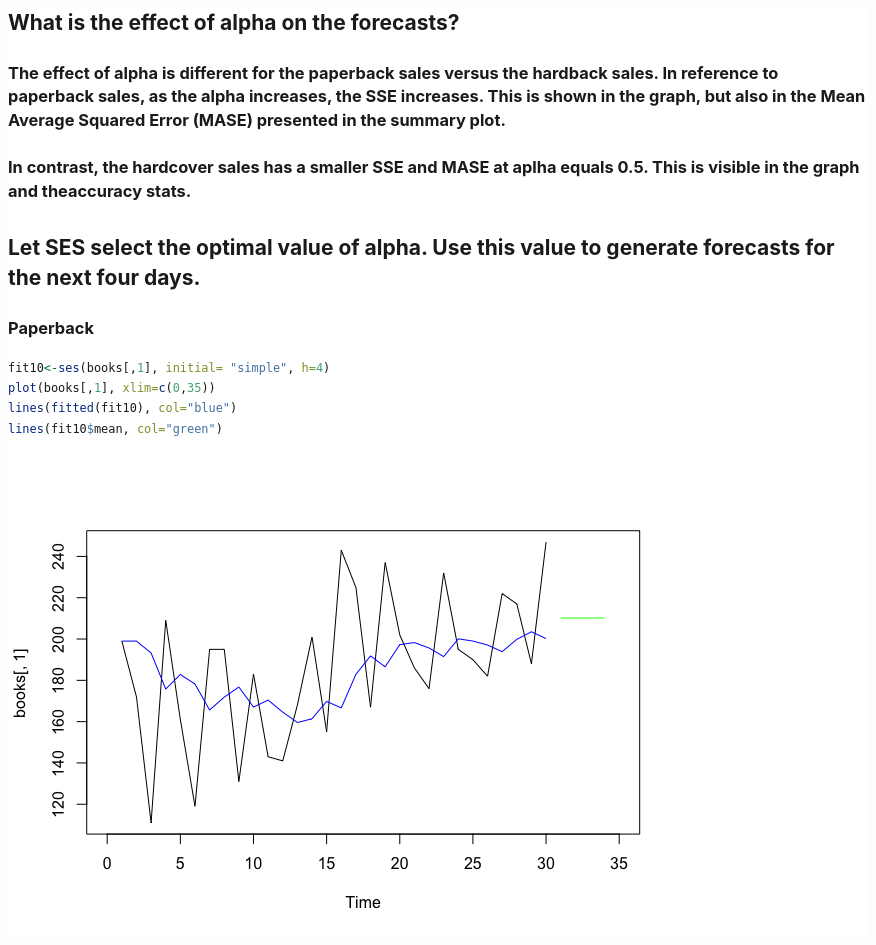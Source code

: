 What is the effect of alpha on the forecasts?
---------------------------------------------

### The effect of alpha is different for the paperback sales versus the hardback sales. In reference to paperback sales, as the alpha increases, the SSE increases. This is shown in the graph, but also in the Mean Average Squared Error (MASE) presented in the summary plot.

### In contrast, the hardcover sales has a smaller SSE and MASE at aplha equals 0.5. This is visible in the graph and theaccuracy stats.

Let SES select the optimal value of alpha. Use this value to generate forecasts for the next four days.
-------------------------------------------------------------------------------------------------------

### Paperback

``` r
fit10<-ses(books[,1], initial= "simple", h=4)
plot(books[,1], xlim=c(0,35))
lines(fitted(fit10), col="blue")
lines(fit10$mean, col="green")
```

![](Time_Series_General_files/figure-markdown_github/unnamed-chunk-9-1.png)
